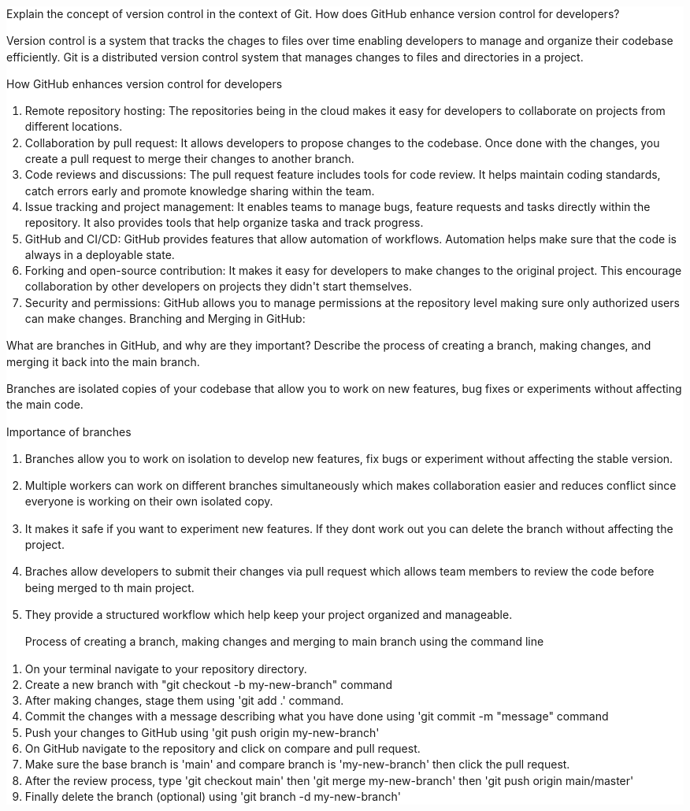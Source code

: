 Explain the concept of version control in the context of Git. How does GitHub enhance version control for developers? 

Version control is a system that tracks the chages to files over time enabling developers to manage and organize their codebase efficiently.
Git is a distributed version control system that manages changes to files and directories in a project.

How GitHub enhances version control for developers

1. Remote repository hosting: The repositories being in the cloud makes it easy for developers to collaborate on projects from different locations.
2. Collaboration by pull request: It allows developers to propose changes to the codebase. Once done with the changes, you create a pull request to merge their changes to another branch.
3. Code reviews and discussions: The pull request feature includes tools for code review. It helps maintain coding standards, catch errors early and promote knowledge sharing within the team.
4. Issue tracking and project management: It enables teams to manage bugs, feature requests and tasks directly within the repository. It also provides tools that help organize taska and track progress.
5. GitHub and CI/CD: GitHub provides features that allow automation of workflows. Automation helps make sure that the code is always in a deployable state.
6. Forking and open-source contribution: It makes it easy for developers to make changes to the original project. This encourage collaboration by other developers on projects they didn't start themselves.
7. Security and permissions: GitHub allows you to manage permissions at the repository level making sure only authorized users can make changes. Branching and Merging in GitHub:

What are branches in GitHub, and why are they important? Describe the process of creating a branch, making changes, and merging it back into the main branch. 

Branches are isolated copies of your codebase that allow you to work on new features, bug fixes or experiments without affecting the main code.

Importance of branches

1) Branches allow you to work on isolation to develop new features, fix bugs or experiment without affecting the stable version.
2) Multiple workers can work on different branches simultaneously which makes collaboration easier and reduces conflict since everyone is working on their own isolated copy.
3) It makes it safe if you want to experiment new features. If they dont work out you can delete the branch without affecting the project.
4) Braches allow developers to submit their changes via pull request which allows team members to review the code before being merged to th main project.
5) They provide a structured workflow which help keep your project organized and manageable.

    Process of creating a branch, making changes and merging to main branch using the command line
1. On your terminal navigate to your repository directory.
2. Create a new branch with "git checkout -b my-new-branch" command
3. After making changes, stage them using 'git add .' command.
4. Commit the changes with a message describing what you have done using 'git commit -m "message" command
5. Push your changes to GitHub using 'git push origin my-new-branch'
6. On GitHub navigate to the repository and click on compare and pull request.
7. Make sure the base branch is 'main' and compare branch is 'my-new-branch' then click the pull request.
8. After the review process, type 'git checkout main' then 'git merge my-new-branch' then 'git push origin main/master'
9. Finally delete the branch (optional) using 'git branch -d my-new-branch'
